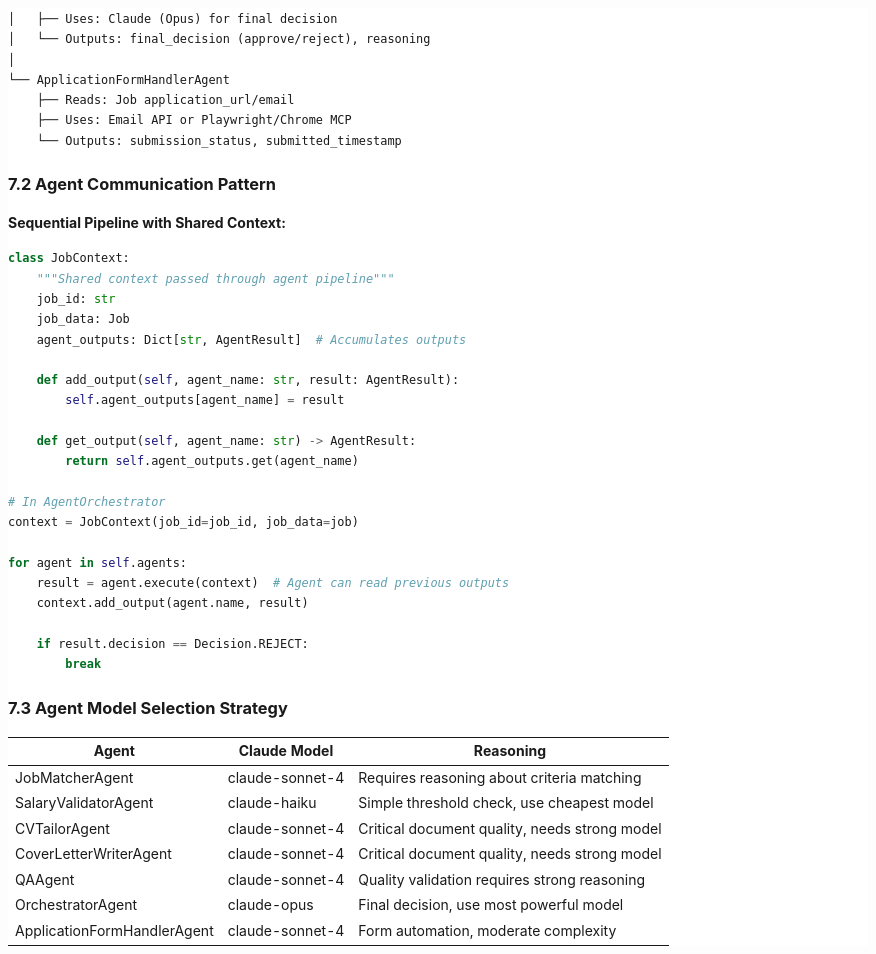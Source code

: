 ```
│   ├── Uses: Claude (Opus) for final decision
│   └── Outputs: final_decision (approve/reject), reasoning
│
└── ApplicationFormHandlerAgent
    ├── Reads: Job application_url/email
    ├── Uses: Email API or Playwright/Chrome MCP
    └── Outputs: submission_status, submitted_timestamp
```

### 7.2 Agent Communication Pattern

**Sequential Pipeline with Shared Context:**

```python
class JobContext:
    """Shared context passed through agent pipeline"""
    job_id: str
    job_data: Job
    agent_outputs: Dict[str, AgentResult]  # Accumulates outputs

    def add_output(self, agent_name: str, result: AgentResult):
        self.agent_outputs[agent_name] = result

    def get_output(self, agent_name: str) -> AgentResult:
        return self.agent_outputs.get(agent_name)

# In AgentOrchestrator
context = JobContext(job_id=job_id, job_data=job)

for agent in self.agents:
    result = agent.execute(context)  # Agent can read previous outputs
    context.add_output(agent.name, result)

    if result.decision == Decision.REJECT:
        break
```

### 7.3 Agent Model Selection Strategy

| Agent | Claude Model | Reasoning |
|-------|-------------|-----------|
| JobMatcherAgent | claude-sonnet-4 | Requires reasoning about criteria matching |
| SalaryValidatorAgent | claude-haiku | Simple threshold check, use cheapest model |
| CVTailorAgent | claude-sonnet-4 | Critical document quality, needs strong model |
| CoverLetterWriterAgent | claude-sonnet-4 | Critical document quality, needs strong model |
| QAAgent | claude-sonnet-4 | Quality validation requires strong reasoning |
| OrchestratorAgent | claude-opus | Final decision, use most powerful model |
| ApplicationFormHandlerAgent | claude-sonnet-4 | Form automation, moderate complexity |

